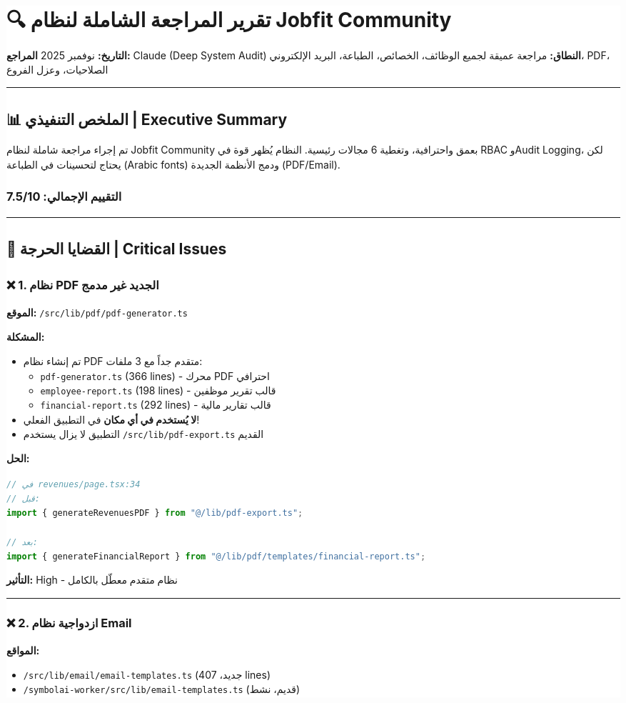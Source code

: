 # 🔍 تقرير المراجعة الشاملة لنظام Jobfit Community

**التاريخ:** نوفمبر 2025
**المراجع:** Claude (Deep System Audit)
**النطاق:** مراجعة عميقة لجميع الوظائف، الخصائص، الطباعة، البريد الإلكتروني، PDF، الصلاحيات، وعزل الفروع

---

## 📊 الملخص التنفيذي | Executive Summary

تم إجراء مراجعة شاملة لنظام Jobfit Community بعمق واحترافية، وتغطية 6 مجالات رئيسية. النظام يُظهر قوة في RBAC وAudit Logging، لكن يحتاج لتحسينات في الطباعة (Arabic fonts) ودمج الأنظمة الجديدة (PDF/Email).

### التقييم الإجمالي: **7.5/10**

---

## 🎯 القضايا الحرجة | Critical Issues

### ❌ **1. نظام PDF الجديد غير مدمج**
**الموقع:** `/src/lib/pdf/pdf-generator.ts`

**المشكلة:**
- تم إنشاء نظام PDF متقدم جداً مع 3 ملفات:
  - `pdf-generator.ts` (366 lines) - محرك PDF احترافي
  - `employee-report.ts` (198 lines) - قالب تقرير موظفين
  - `financial-report.ts` (292 lines) - قالب تقارير مالية
- **لا يُستخدم في أي مكان** في التطبيق الفعلي!
- التطبيق لا يزال يستخدم `/src/lib/pdf-export.ts` القديم

**الحل:**
```typescript
// في revenues/page.tsx:34
// قبل:
import { generateRevenuesPDF } from "@/lib/pdf-export.ts";

// بعد:
import { generateFinancialReport } from "@/lib/pdf/templates/financial-report.ts";
```

**التأثير:** High - نظام متقدم معطّل بالكامل

---

### ❌ **2. ازدواجية نظام Email**
**المواقع:**
- `/src/lib/email/email-templates.ts` (جديد، 407 lines)
- `/symbolai-worker/src/lib/email-templates.ts` (قديم، نشط)
